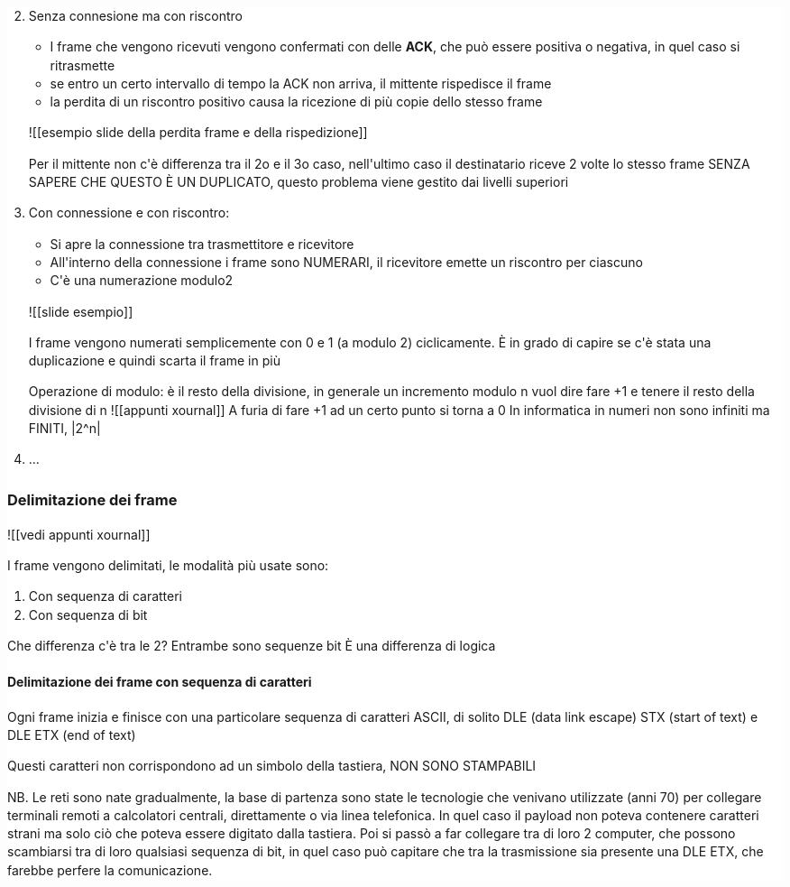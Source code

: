 2. Senza connesione ma con riscontro
	- I frame che vengono ricevuti vengono confermati con delle **ACK**, che può essere positiva o negativa, in quel caso si ritrasmette
	- se entro un certo intervallo di tempo la ACK non arriva, il mittente rispedisce il frame 
	- la perdita di un riscontro positivo causa la ricezione di più copie dello stesso frame

	![[esempio slide della perdita frame e della rispedizione]]
	
	Per il mittente non c'è differenza tra il 2o e il 3o caso, nell'ultimo caso il destinatario riceve 2 volte lo stesso frame SENZA SAPERE CHE QUESTO È UN DUPLICATO, questo problema viene gestito dai livelli superiori
	
3. Con connessione e con riscontro:
	- Si apre la connessione tra trasmettitore e ricevitore
	- All'interno della connessione i frame sono NUMERARI, il ricevitore emette un riscontro per ciascuno
	- C'è una numerazione modulo2

	![[slide esempio]]
	
	I frame vengono numerati semplicemente con 0 e 1 (a modulo 2) ciclicamente.
	È in grado di capire se c'è stata una duplicazione e quindi scarta il frame in più 
	
	Operazione di modulo: è il resto della divisione, in generale un incremento modulo n vuol dire fare +1 e tenere il resto della divisione di n
	![[appunti xournal]]
	A furia di fare +1 ad un certo punto si torna a 0
	In informatica in numeri non sono infiniti ma FINITI, |2^n|
	
4. ...

### Delimitazione dei frame 
![[vedi appunti xournal]]

I frame vengono delimitati, le modalità più usate sono:
1. Con sequenza di caratteri
2. Con sequenza di bit

Che differenza c'è tra le 2? Entrambe sono sequenze bit
È una differenza di logica

#### Delimitazione dei frame con sequenza di caratteri
Ogni frame inizia e finisce con una particolare sequenza di caratteri ASCII, di solito DLE (data link escape) STX (start of text) e DLE ETX (end of text)

Questi caratteri non corrispondono ad un simbolo della tastiera, NON SONO STAMPABILI

NB. Le reti sono nate gradualmente, la base di partenza sono state le tecnologie che venivano utilizzate (anni 70) per collegare terminali remoti a calcolatori centrali, direttamente o via linea telefonica. In quel caso il payload non poteva contenere caratteri strani ma solo ciò che poteva essere digitato dalla tastiera.
Poi si passò a far collegare tra di loro 2 computer, che possono scambiarsi tra di loro qualsiasi sequenza di bit, in quel caso può capitare che tra la trasmissione sia presente una DLE ETX, che farebbe perfere la comunicazione.
